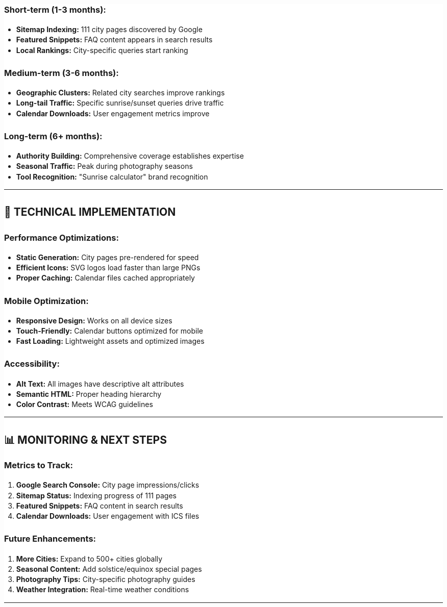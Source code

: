 ### **Short-term (1-3 months):**
- **Sitemap Indexing:** 111 city pages discovered by Google
- **Featured Snippets:** FAQ content appears in search results
- **Local Rankings:** City-specific queries start ranking

### **Medium-term (3-6 months):**
- **Geographic Clusters:** Related city searches improve rankings
- **Long-tail Traffic:** Specific sunrise/sunset queries drive traffic
- **Calendar Downloads:** User engagement metrics improve

### **Long-term (6+ months):**
- **Authority Building:** Comprehensive coverage establishes expertise
- **Seasonal Traffic:** Peak during photography seasons
- **Tool Recognition:** "Sunrise calculator" brand recognition

---

## 🔧 **TECHNICAL IMPLEMENTATION**

### **Performance Optimizations:**
- **Static Generation:** City pages pre-rendered for speed
- **Efficient Icons:** SVG logos load faster than large PNGs
- **Proper Caching:** Calendar files cached appropriately

### **Mobile Optimization:**
- **Responsive Design:** Works on all device sizes
- **Touch-Friendly:** Calendar buttons optimized for mobile
- **Fast Loading:** Lightweight assets and optimized images

### **Accessibility:**
- **Alt Text:** All images have descriptive alt attributes
- **Semantic HTML:** Proper heading hierarchy
- **Color Contrast:** Meets WCAG guidelines

---

## 📊 **MONITORING & NEXT STEPS**

### **Metrics to Track:**
1. **Google Search Console:** City page impressions/clicks
2. **Sitemap Status:** Indexing progress of 111 pages
3. **Featured Snippets:** FAQ content in search results
4. **Calendar Downloads:** User engagement with ICS files

### **Future Enhancements:**
1. **More Cities:** Expand to 500+ cities globally
2. **Seasonal Content:** Add solstice/equinox special pages
3. **Photography Tips:** City-specific photography guides
4. **Weather Integration:** Real-time weather conditions

---